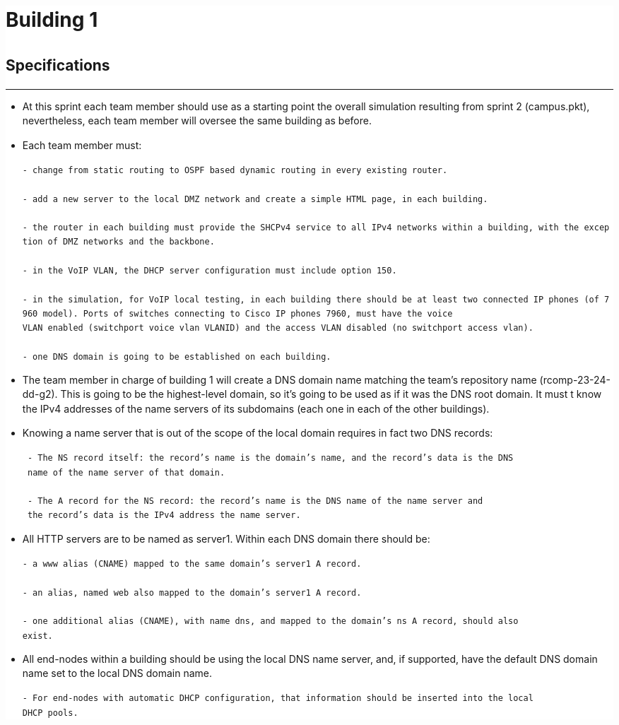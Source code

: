 # Building 1

## Specifications

-----------------------------------------------------------------------------------------------------------------------------------------------------------------------------------------

- At this sprint each team member should use as a starting point the overall simulation resulting from sprint 2 (campus.pkt), nevertheless, each team member will oversee the same building as before.
- Each team member must:

      - change from static routing to OSPF based dynamic routing in every existing router.

      - add a new server to the local DMZ network and create a simple HTML page, in each building.

      - the router in each building must provide the SHCPv4 service to all IPv4 networks within a building, with the exception of DMZ networks and the backbone.

      - in the VoIP VLAN, the DHCP server configuration must include option 150.

      - in the simulation, for VoIP local testing, in each building there should be at least two connected IP phones (of 7960 model). Ports of switches connecting to Cisco IP phones 7960, must have the voice
      VLAN enabled (switchport voice vlan VLANID) and the access VLAN disabled (no switchport access vlan).

      - one DNS domain is going to be established on each building.

- The team member in charge of building 1 will create a DNS domain name matching the team’s
  repository name (rcomp-23-24-dd-g2). This is going to be the highest-level domain, so it’s going to
  be used as if it was the DNS root domain. It must t know the IPv4 addresses
  of the name servers of its subdomains (each one in each of the other buildings).
-  Knowing a name server that is out of the scope of
   the local domain requires in fact two DNS records:

        - The NS record itself: the record’s name is the domain’s name, and the record’s data is the DNS
        name of the name server of that domain.

        - The A record for the NS record: the record’s name is the DNS name of the name server and
        the record’s data is the IPv4 address the name server.

  - All HTTP servers are to be named as server1. Within each DNS domain there should be:

        - a www alias (CNAME) mapped to the same domain’s server1 A record.
  
        - an alias, named web also mapped to the domain’s server1 A record.
  
        - one additional alias (CNAME), with name dns, and mapped to the domain’s ns A record, should also
        exist.

- All end-nodes within a building should be using the local DNS name server, and, if supported, have the
  default DNS domain name set to the local DNS domain name.

      - For end-nodes with automatic DHCP configuration, that information should be inserted into the local
      DHCP pools.
